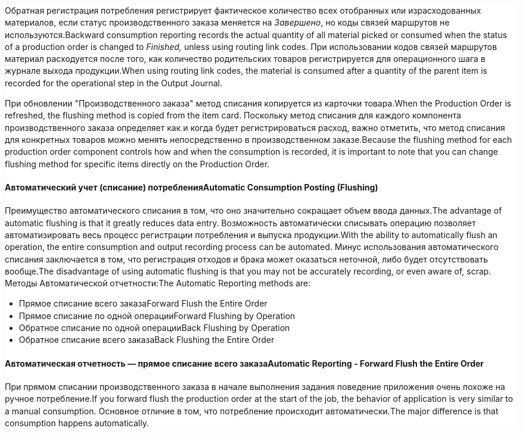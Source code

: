 <span data-ttu-id="cbabc-204">Обратная регистрация потребления регистрирует фактическое количество всех отобранных или израсходованных материалов, если статус производственного заказа меняется на *Завершено*, но коды связей маршрутов не используются.</span><span class="sxs-lookup"><span data-stu-id="cbabc-204">Backward consumption reporting records the actual quantity of all material picked or consumed when the status of a production order is changed to *Finished,* unless using routing link codes.</span></span> <span data-ttu-id="cbabc-205">При использовании кодов связей маршрутов материал расходуется после того, как количество родительских товаров регистрируется для операционного шага в журнале выхода продукции.</span><span class="sxs-lookup"><span data-stu-id="cbabc-205">When using routing link codes, the material is consumed after a quantity of the parent item is recorded for the operational step in the Output Journal.</span></span>  

<span data-ttu-id="cbabc-206">При обновлении "Производственного заказа" метод списания копируется из карточки товара.</span><span class="sxs-lookup"><span data-stu-id="cbabc-206">When the Production Order is refreshed, the flushing method is copied from the item card.</span></span> <span data-ttu-id="cbabc-207">Поскольку метод списания для каждого компонента производственного заказа определяет как и когда будет регистрироваться расход, важно отметить, что метод списания для конкретных товаров можно менять непосредственно в производственном заказе.</span><span class="sxs-lookup"><span data-stu-id="cbabc-207">Because the flushing method for each production order component controls how and when the consumption is recorded, it is important to note that you can change flushing method for specific items directly on the Production Order.</span></span>  

#### <a name="automatic-consumption-posting-flushing"></a><span data-ttu-id="cbabc-208">Автоматический учет (списание) потребления</span><span class="sxs-lookup"><span data-stu-id="cbabc-208">Automatic Consumption Posting (Flushing)</span></span>  
<span data-ttu-id="cbabc-209">Преимущество автоматического списания в том, что оно значительно сокращает объем ввода данных.</span><span class="sxs-lookup"><span data-stu-id="cbabc-209">The advantage of automatic flushing is that it greatly reduces data entry.</span></span> <span data-ttu-id="cbabc-210">Возможность автоматически списывать операцию позволяет автоматизировать весь процесс регистрации потребления и выпуска продукции.</span><span class="sxs-lookup"><span data-stu-id="cbabc-210">With the ability to automatically flush an operation, the entire consumption and output recording process can be automated.</span></span> <span data-ttu-id="cbabc-211">Минус использования автоматического списания заключается в том, что регистрация отходов и брака может оказаться неточной, либо будет отсутствовать вообще.</span><span class="sxs-lookup"><span data-stu-id="cbabc-211">The disadvantage of using automatic flushing is that you may not be accurately recording, or even aware of, scrap.</span></span> <span data-ttu-id="cbabc-212">Методы Автоматической отчетности:</span><span class="sxs-lookup"><span data-stu-id="cbabc-212">The Automatic Reporting methods are:</span></span>  

- <span data-ttu-id="cbabc-213">Прямое списание всего заказа</span><span class="sxs-lookup"><span data-stu-id="cbabc-213">Forward Flush the Entire Order</span></span>  
- <span data-ttu-id="cbabc-214">Прямое списание по одной операции</span><span class="sxs-lookup"><span data-stu-id="cbabc-214">Forward Flushing by Operation</span></span>  
- <span data-ttu-id="cbabc-215">Обратное списание по одной операции</span><span class="sxs-lookup"><span data-stu-id="cbabc-215">Back Flushing by Operation</span></span>  
- <span data-ttu-id="cbabc-216">Обратное списание всего заказа</span><span class="sxs-lookup"><span data-stu-id="cbabc-216">Back Flushing the Entire Order</span></span>  

#### <a name="automatic-reporting---forward-flush-the-entire-order"></a><span data-ttu-id="cbabc-217">Автоматическая отчетность — прямое списание всего заказа</span><span class="sxs-lookup"><span data-stu-id="cbabc-217">Automatic Reporting - Forward Flush the Entire Order</span></span>  
<span data-ttu-id="cbabc-218">При прямом списании производственного заказа в начале выполнения задания поведение приложения очень похоже на ручное потребление.</span><span class="sxs-lookup"><span data-stu-id="cbabc-218">If you forward flush the production order at the start of the job, the behavior of application is very similar to a manual consumption.</span></span> <span data-ttu-id="cbabc-219">Основное отличие в том, что потребление происходит автоматически.</span><span class="sxs-lookup"><span data-stu-id="cbabc-219">The major difference is that consumption happens automatically.</span></span>  
